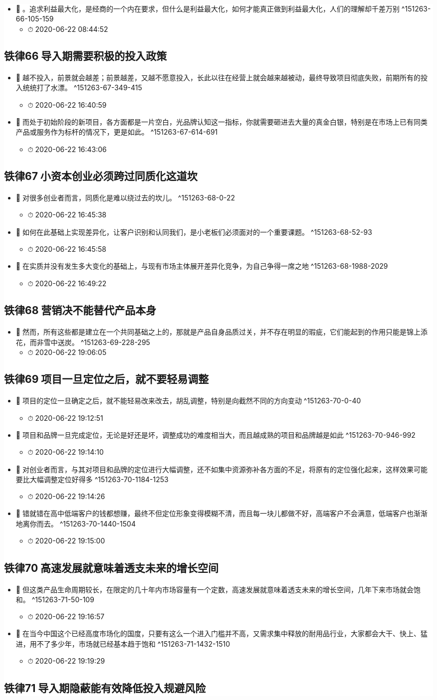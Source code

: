 
- 📌 。追求利益最大化，是经商的一个内在要求，但什么是利益最大化，如何才能真正做到利益最大化，人们的理解却千差万别 ^151263-66-105-159
    - ⏱ 2020-06-22 08:44:52 
## 铁律66 导入期需要积极的投入政策


- 📌 越不投入，前景就会越差；前景越差，又越不愿意投入，长此以往在经营上就会越来越被动，最终导致项目彻底失败，前期所有的投入统统打了水漂。 ^151263-67-349-415
    - ⏱ 2020-06-22 16:40:59 

- 📌 而处于初始阶段的新项目，各方面都是一片空白，光品牌认知这一指标，你就需要砸进去大量的真金白银，特别是在市场上已有同类产品或服务作为标杆的情况下，更是如此。 ^151263-67-614-691
    - ⏱ 2020-06-22 16:43:06 
## 铁律67 小资本创业必须跨过同质化这道坎


- 📌 对很多创业者而言，同质化是难以绕过去的坎儿。 ^151263-68-0-22
    - ⏱ 2020-06-22 16:45:38 

- 📌 如何在此基础上实现差异化，让客户识别和认同我们，是小老板们必须面对的一个重要课题。 ^151263-68-52-93
    - ⏱ 2020-06-22 16:45:58 

- 📌 在实质并没有发生多大变化的基础上，与现有市场主体展开差异化竞争，为自己争得一席之地 ^151263-68-1988-2029
    - ⏱ 2020-06-22 16:49:22 
## 铁律68 营销决不能替代产品本身


- 📌 然而，所有这些都是建立在一个共同基础之上的，那就是产品自身品质过关，并不存在明显的瑕疵，它们能起到的作用只能是锦上添花，而非雪中送炭。 ^151263-69-228-295
    - ⏱ 2020-06-22 19:06:05 
## 铁律69 项目一旦定位之后，就不要轻易调整


- 📌 项目的定位一旦确定之后，就不能轻易改来改去，胡乱调整，特别是向截然不同的方向变动 ^151263-70-0-40
    - ⏱ 2020-06-22 19:12:51 

- 📌 项目和品牌一旦完成定位，无论是好还是坏，调整成功的难度相当大，而且越成熟的项目和品牌越是如此 ^151263-70-946-992
    - ⏱ 2020-06-22 19:14:10 

- 📌 对创业者而言，与其对项目和品牌的定位进行大幅调整，还不如集中资源弥补各方面的不足，将原有的定位强化起来，这样效果可能要比大幅调整定位好得多 ^151263-70-1184-1253
    - ⏱ 2020-06-22 19:14:26 

- 📌 错就错在高中低端客户的钱都想赚，最终不但定位形象变得模糊不清，而且每一块儿都做不好，高端客户不会满意，低端客户也渐渐地离你而去。 ^151263-70-1440-1504
    - ⏱ 2020-06-22 19:15:00 
## 铁律70 高速发展就意味着透支未来的增长空间


- 📌 但这类产品生命周期较长，在限定的几十年内市场容量有一个定数，高速发展就意味着透支未来的增长空间，几年下来市场就会饱和。 ^151263-71-50-109
    - ⏱ 2020-06-22 19:16:57 

- 📌 在当今中国这个已经高度市场化的国度，只要有这么一个进入门槛并不高，又需求集中释放的耐用品行业，大家都会大干、快上、猛进，用不了多少年，市场就已经基本趋于饱和 ^151263-71-1432-1510
    - ⏱ 2020-06-22 19:19:29 
## 铁律71 导入期隐蔽能有效降低投入规避风险
